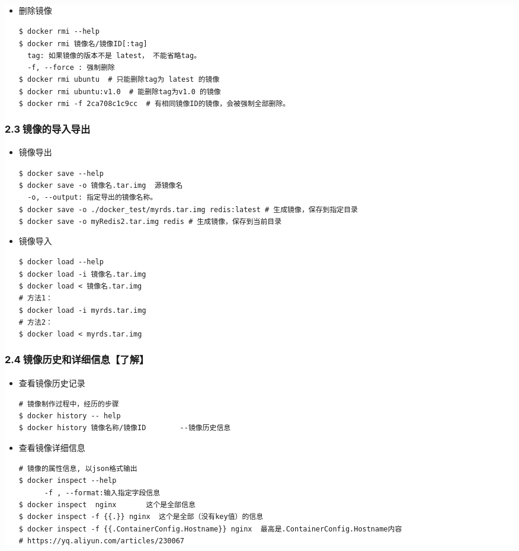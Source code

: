 - 删除镜像

  ```shell
  $ docker rmi --help
  $ docker rmi 镜像名/镜像ID[:tag]
  	tag: 如果镜像的版本不是 latest， 不能省略tag。
  	-f, --force : 强制删除
  $ docker rmi ubuntu  # 只能删除tag为 latest 的镜像
  $ docker rmi ubuntu:v1.0  # 能删除tag为v1.0 的镜像
  $ docker rmi -f 2ca708c1c9cc  # 有相同镜像ID的镜像，会被强制全部删除。
  ```

### 2.3 镜像的导入导出

- 镜像导出

  ```shell
  $ docker save --help
  $ docker save -o 镜像名.tar.img  源镜像名
  	-o, --output: 指定导出的镜像名称。
  $ docker save -o ./docker_test/myrds.tar.img redis:latest # 生成镜像，保存到指定目录
  $ docker save -o myRedis2.tar.img redis # 生成镜像，保存到当前目录
  ```
  
- 镜像导入

  ```shell
  $ docker load --help
  $ docker load -i 镜像名.tar.img 
  $ docker load < 镜像名.tar.img
  # 方法1：
  $ docker load -i myrds.tar.img
  # 方法2：		
  $ docker load < myrds.tar.img
  ```

### 2.4 镜像历史和详细信息【了解】

- 查看镜像历史记录

  ```shell
  # 镜像制作过程中，经历的步骤
  $ docker history -- help
  $ docker history 镜像名称/镜像ID        --镜像历史信息
  ```

- 查看镜像详细信息

  ```shell
  # 镜像的属性信息, 以json格式输出
  $ docker inspect --help
  		-f , --format:输入指定字段信息
  $ docker inspect  nginx		这个是全部信息
  $ docker inspect -f {{.}} nginx  这个是全部（没有key值）的信息
  $ docker inspect -f {{.ContainerConfig.Hostname}} nginx  最高是.ContainerConfig.Hostname内容
  # https://yq.aliyun.com/articles/230067
  ```
